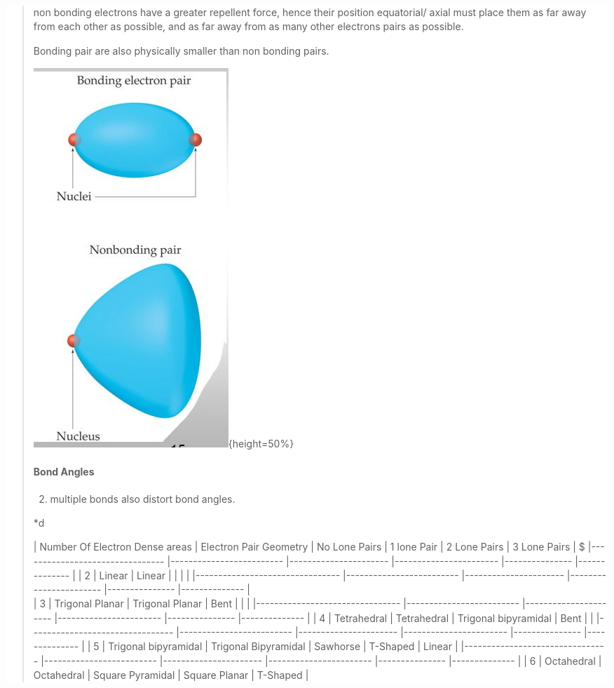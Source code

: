 >non bonding electrons have a greater repellent force, hence their position equatorial/ axial must place them as far away from each other as possible, and as far away from as many other electrons pairs as possible.
>
>Bonding pair are also physically smaller than non bonding pairs.
>
>![Bonding vs Non Bonding Pairs ](Images/BondingVSNonBonding.jpg){height=50%}
>
>#### Bond Angles
>
>2. multiple bonds also distort bond angles.
>
>
>*d
>
>| Number Of Electron Dense areas 	| Electron Pair Geometry  	| No Lone Pairs        	| 1 lone Pair           	| 2 Lone Pairs  	| 3 Lone Pairs 	| $
>|--------------------------------	|-------------------------	|----------------------	|-----------------------	|---------------	|-------------- |
>| 2                              	| Linear                  	| Linear               	|                       	|               	|               |
>|--------------------------------	|-------------------------	|----------------------	|-----------------------	|---------------	|-------------- | 	  
>| 3                              	| Trigonal Planar         	| Trigonal Planar      	| Bent                  	|               	|               |
>|--------------------------------	|-------------------------	|----------------------	|-----------------------	|---------------	|-------------- |
>| 4                              	| Tetrahedral             	| Tetrahedral          	| Trigonal bipyramidal  	| Bent          	|               | 	|--------------------------------	|-------------------------	|----------------------	|-----------------------	|---------------	|-------------- |
>| 5                              	| Trigonal bipyramidal    	| Trigonal Bipyramidal 	| Sawhorse              	| T-Shaped      	| Linear        |	|--------------------------------	|-------------------------	|----------------------	|-----------------------	|---------------	|-------------- |
>| 6                              	| Octahedral              	| Octahedral           	| Square Pyramidal      	| Square Planar 	| T-Shaped     	|  